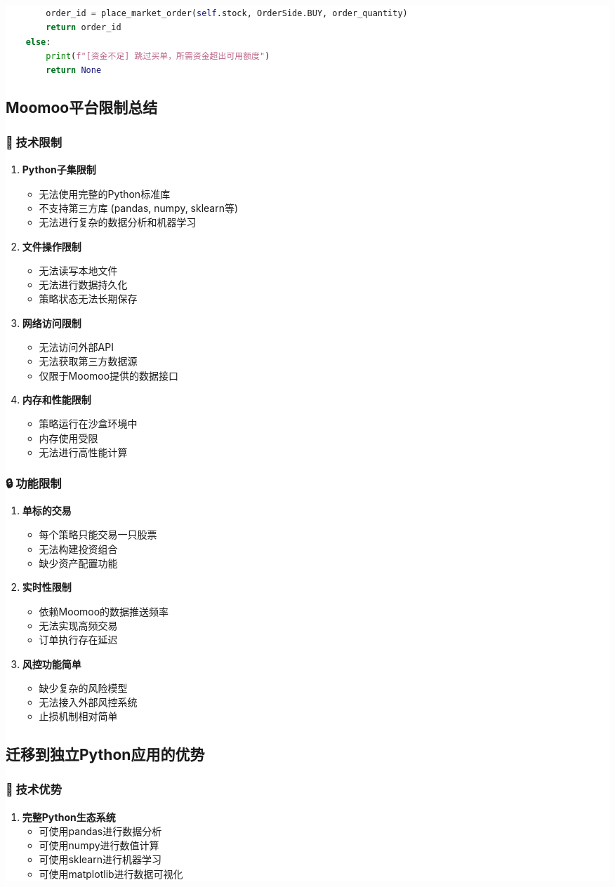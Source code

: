 ```python
        order_id = place_market_order(self.stock, OrderSide.BUY, order_quantity)
        return order_id
    else:
        print(f"[资金不足] 跳过买单，所需资金超出可用额度")
        return None
```

## Moomoo平台限制总结

### 📝 技术限制
1. **Python子集限制**
   - 无法使用完整的Python标准库
   - 不支持第三方库 (pandas, numpy, sklearn等)
   - 无法进行复杂的数据分析和机器学习

2. **文件操作限制**
   - 无法读写本地文件
   - 无法进行数据持久化
   - 策略状态无法长期保存

3. **网络访问限制**
   - 无法访问外部API
   - 无法获取第三方数据源
   - 仅限于Moomoo提供的数据接口

4. **内存和性能限制**
   - 策略运行在沙盒环境中
   - 内存使用受限
   - 无法进行高性能计算

### 🔒 功能限制
1. **单标的交易**
   - 每个策略只能交易一只股票
   - 无法构建投资组合
   - 缺少资产配置功能

2. **实时性限制**
   - 依赖Moomoo的数据推送频率
   - 无法实现高频交易
   - 订单执行存在延迟

3. **风控功能简单**
   - 缺少复杂的风险模型
   - 无法接入外部风控系统
   - 止损机制相对简单

## 迁移到独立Python应用的优势

### 🚀 技术优势
1. **完整Python生态系统**
   - 可使用pandas进行数据分析
   - 可使用numpy进行数值计算
   - 可使用sklearn进行机器学习
   - 可使用matplotlib进行数据可视化
